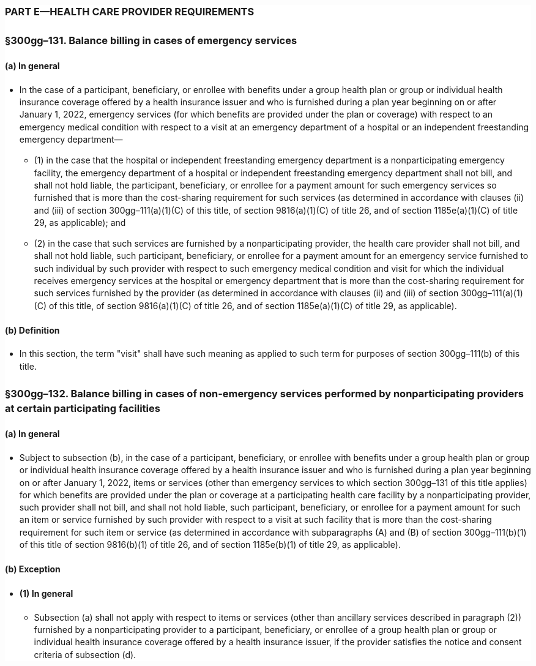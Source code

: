 ### PART E—HEALTH CARE PROVIDER REQUIREMENTS

### §300gg–131. Balance billing in cases of emergency services
#### (a) In general
* In the case of a participant, beneficiary, or enrollee with benefits under a group health plan or group or individual health insurance coverage offered by a health insurance issuer and who is furnished during a plan year beginning on or after January 1, 2022, emergency services (for which benefits are provided under the plan or coverage) with respect to an emergency medical condition with respect to a visit at an emergency department of a hospital or an independent freestanding emergency department—

  * (1) in the case that the hospital or independent freestanding emergency department is a nonparticipating emergency facility, the emergency department of a hospital or independent freestanding emergency department shall not bill, and shall not hold liable, the participant, beneficiary, or enrollee for a payment amount for such emergency services so furnished that is more than the cost-sharing requirement for such services (as determined in accordance with clauses (ii) and (iii) of section 300gg–111(a)(1)(C) of this title, of section 9816(a)(1)(C) of title 26, and of section 1185e(a)(1)(C) of title 29, as applicable); and

  * (2) in the case that such services are furnished by a nonparticipating provider, the health care provider shall not bill, and shall not hold liable, such participant, beneficiary, or enrollee for a payment amount for an emergency service furnished to such individual by such provider with respect to such emergency medical condition and visit for which the individual receives emergency services at the hospital or emergency department that is more than the cost-sharing requirement for such services furnished by the provider (as determined in accordance with clauses (ii) and (iii) of section 300gg–111(a)(1)(C) of this title, of section 9816(a)(1)(C) of title 26, and of section 1185e(a)(1)(C) of title 29, as applicable).

#### (b) Definition
* In this section, the term "visit" shall have such meaning as applied to such term for purposes of section 300gg–111(b) of this title.

### §300gg–132. Balance billing in cases of non-emergency services performed by nonparticipating providers at certain participating facilities
#### (a) In general
* Subject to subsection (b), in the case of a participant, beneficiary, or enrollee with benefits under a group health plan or group or individual health insurance coverage offered by a health insurance issuer and who is furnished during a plan year beginning on or after January 1, 2022, items or services (other than emergency services to which section 300gg–131 of this title applies) for which benefits are provided under the plan or coverage at a participating health care facility by a nonparticipating provider, such provider shall not bill, and shall not hold liable, such participant, beneficiary, or enrollee for a payment amount for such an item or service furnished by such provider with respect to a visit at such facility that is more than the cost-sharing requirement for such item or service (as determined in accordance with subparagraphs (A) and (B) of section 300gg–111(b)(1) of this title of section 9816(b)(1) of title 26, and of section 1185e(b)(1) of title 29, as applicable).

#### (b) Exception
* #### (1) In general
  * Subsection (a) shall not apply with respect to items or services (other than ancillary services described in paragraph (2)) furnished by a nonparticipating provider to a participant, beneficiary, or enrollee of a group health plan or group or individual health insurance coverage offered by a health insurance issuer, if the provider satisfies the notice and consent criteria of subsection (d).

